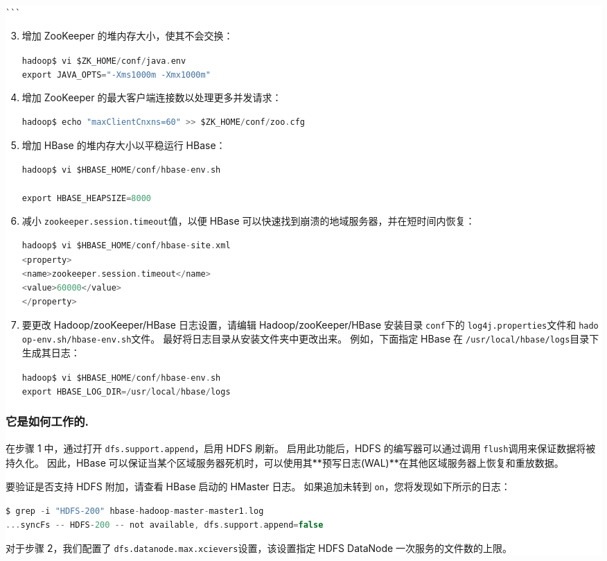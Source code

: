     ```

3.  增加 ZooKeeper 的堆内存大小，使其不会交换：

    ```scala
    hadoop$ vi $ZK_HOME/conf/java.env
    export JAVA_OPTS="-Xms1000m -Xmx1000m"

    ```

4.  增加 ZooKeeper 的最大客户端连接数以处理更多并发请求：

    ```scala
    hadoop$ echo "maxClientCnxns=60" >> $ZK_HOME/conf/zoo.cfg

    ```

5.  增加 HBase 的堆内存大小以平稳运行 HBase：

    ```scala
    hadoop$ vi $HBASE_HOME/conf/hbase-env.sh

    export HBASE_HEAPSIZE=8000

    ```

6.  减小 `zookeeper.session.timeout`值，以便 HBase 可以快速找到崩溃的地域服务器，并在短时间内恢复：

    ```scala
    hadoop$ vi $HBASE_HOME/conf/hbase-site.xml
    <property>
    <name>zookeeper.session.timeout</name>
    <value>60000</value>
    </property>

    ```

7.  要更改 Hadoop/zooKeeper/HBase 日志设置，请编辑 Hadoop/zooKeeper/HBase 安装目录 `conf`下的 `log4j.properties`文件和 `hadoop-env.sh/hbase-env.sh`文件。 最好将日志目录从安装文件夹中更改出来。 例如，下面指定 HBase 在 `/usr/local/hbase/logs`目录下生成其日志：

    ```scala
    hadoop$ vi $HBASE_HOME/conf/hbase-env.sh
    export HBASE_LOG_DIR=/usr/local/hbase/logs

    ```

### 它是如何工作的.

在步骤 1 中，通过打开 `dfs.support.append`，启用 HDFS 刷新。 启用此功能后，HDFS 的编写器可以通过调用 `flush`调用来保证数据将被持久化。 因此，HBase 可以保证当某个区域服务器死机时，可以使用其**预写日志(WAL)**在其他区域服务器上恢复和重放数据。

要验证是否支持 HDFS 附加，请查看 HBase 启动的 HMaster 日志。 如果追加未转到 `on`，您将发现如下所示的日志：

```scala
$ grep -i "HDFS-200" hbase-hadoop-master-master1.log
...syncFs -- HDFS-200 -- not available, dfs.support.append=false

```

对于步骤 2，我们配置了 `dfs.datanode.max.xcievers`设置，该设置指定 HDFS DataNode 一次服务的文件数的上限。
